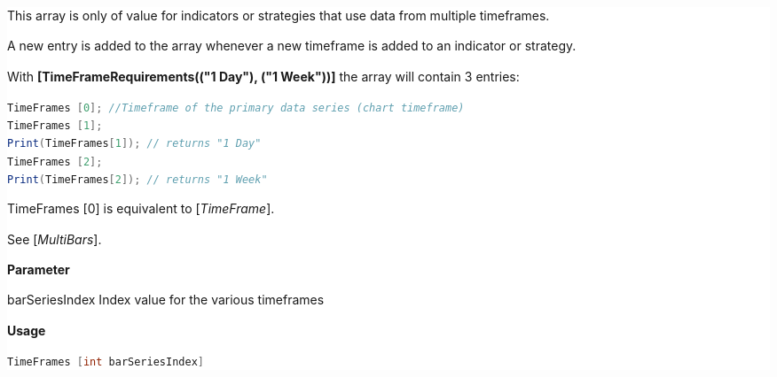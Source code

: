This array is only of value for indicators or strategies that use data from multiple timeframes.

A new entry is added to the array whenever a new timeframe is added to an indicator or strategy.

With **\[TimeFrameRequirements\(\("1 Day"\), \("1 Week"\)\)\]** the array will contain 3 entries:

```csharp
TimeFrames [0]; //Timeframe of the primary data series (chart timeframe)
TimeFrames [1];
Print(TimeFrames[1]); // returns "1 Day"
TimeFrames [2];
Print(TimeFrames[2]); // returns "1 Week"
```

TimeFrames \[0\] is equivalent to \[_TimeFrame_\].

See \[_MultiBars_\].

**Parameter**

barSeriesIndex Index value for the various timeframes

**Usage**

```csharp
TimeFrames [int barSeriesIndex]
```

